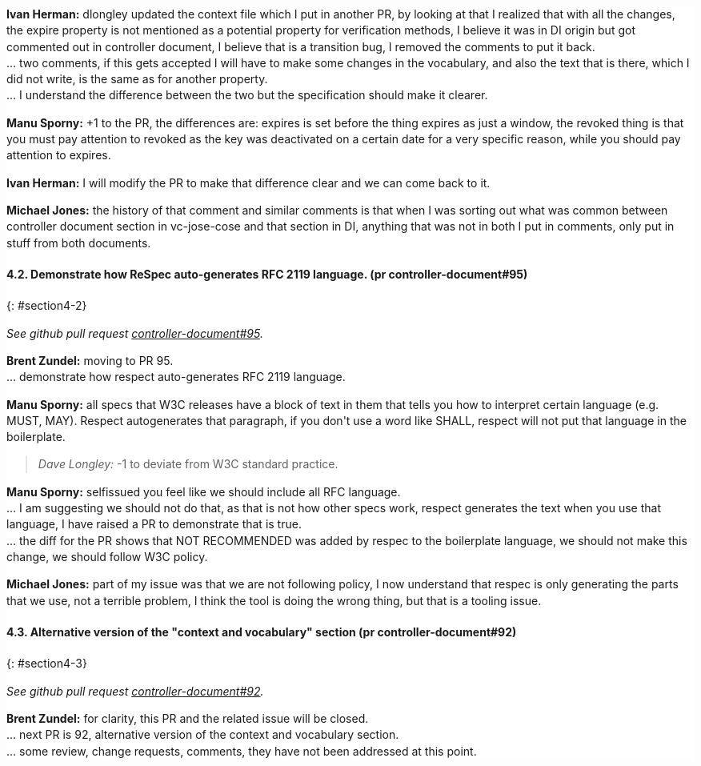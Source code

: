 **Ivan Herman:** dlongley updated the context file which I put in another PR, by looking at that I realized that with all the changes, the expire property is not mentioned as a potential property for verification methods, I believe it was in DI origin but got commented out in controller document, I believe that is a transition bug, I removed the comments to put it back.  
… two comments, if this gets accepted I will have to make some changes in the vocabulary, and also the text that is there, which I did not write, is the same as for another property.  
… I understand the difference between the two but the specification should make it clearer.  

**Manu Sporny:** +1 to the PR, the differences are: expires is set before the thing expires as just a window, the revoked thing is that you must pay attention to revoked as the key was deactivated on a certain date for a very specific reason, while you should pay attention to expires.  

**Ivan Herman:** I will modify the PR to make that difference clear and we can come back to it.  

**Michael Jones:** the history of that comment and similar comments is that when I was sorting out what was common between controller document section in vc-jose-cose and that section in DI, anything that was not in both I put in comments, only put in stuff from both documents.  

#### 4.2. Demonstrate how ReSpec auto-generates RFC 2119 language. (pr controller-document#95)
{: #section4-2}

_See github pull request [controller-document#95](https://github.com/w3c/controller-document/pull/95)._





**Brent Zundel:** moving to PR 95.  
… demonstrate how respect auto-generates RFC 2119 language.  

**Manu Sporny:** all specs that W3C releases have a block of text in them that tells you how to interpret certain language (e.g. MUST, MAY). Respect autogenerates that paragraph, if you don't use a word like SHALL, respect will not put that language in the boilerplate.  

> *Dave Longley:* -1 to deviate from W3C standard practice.

**Manu Sporny:** selfissued you feel like we should include all RFC language.  
… I am suggesting we should not do that, as that is not how other specs work, respect generates the text when you use that language, I have raised a PR to demonstrate that is true.  
… the diff for the PR shows that NOT RECOMMENDED was added by respec to the boilerplate language, we should not make this change, we should follow W3C policy.  

**Michael Jones:** part of my issue was that we are not following policy, I now understand that respec is only generating the parts that we use, not a terrible problem, I think the tool is doing the wrong thing, but that is a tooling issue.  

#### 4.3. Alternative version of the "context and vocabulary" section (pr controller-document#92)
{: #section4-3}

_See github pull request [controller-document#92](https://github.com/w3c/controller-document/pull/92)._





**Brent Zundel:** for clarity, this PR and the related issue will be closed.  
… next PR is 92, alternative version of the context and vocabulary section.  
… some review, change requests, comments, they have not been addressed at this point.  
